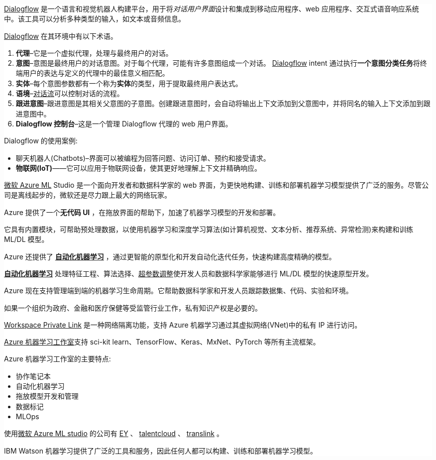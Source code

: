 [Dialogflow](https://web.archive.org/web/20221206043114/https://cloud.google.com/dialogflow/docs) 是一个语言和视觉机器人构建平台，用于将*对话用户界面*设计和集成到移动应用程序、web 应用程序、交互式语音响应系统中。该工具可以分析多种类型的输入，如文本或音频信息。

[Dialogflow](https://web.archive.org/web/20221206043114/https://cloud.google.com/dialogflow/docs) 在其环境中有以下术语。

1.  **代理**–它是一个虚拟代理，处理与最终用户的对话。
2.  **意图**–意图是最终用户的对话意图。对于每个代理，可能有许多意图组成一个对话。 [Dialogflow](https://web.archive.org/web/20221206043114/https://cloud.google.com/dialogflow/docs) intent 通过执行**一个意图分类任务**将终端用户的表达与定义的代理中的最佳意义相匹配。
3.  **实体**–每个意图参数都有一个称为**实体**的类型，用于提取最终用户表达式。
4.  **语境**–[对话流](https://web.archive.org/web/20221206043114/https://cloud.google.com/dialogflow/docs)可以控制对话的流程。
5.  **跟进意图**–跟进意图是其相关父意图的子意图。创建跟进意图时，会自动将输出上下文添加到父意图中，并将同名的输入上下文添加到跟进意图中。
6.  **Dialogflow 控制台**–这是一个管理 Dialogflow 代理的 web 用户界面。

Dialogflow 的使用案例:

*   聊天机器人(Chatbots)–界面可以被编程为回答问题、访问订单、预约和接受请求。
*   **物联网(IoT)**——它可以应用于物联网设备，使其更好地理解上下文并精确响应。

[微软 Azure ML](https://web.archive.org/web/20221206043114/https://studio.azureml.net/) Studio 是一个面向开发者和数据科学家的 web 界面，为更快地构建、训练和部署机器学习模型提供了广泛的服务。尽管公司是离线起步的，微软还是尽力跟上最大的网络玩家。

Azure 提供了一个**无代码 UI** ，在拖放界面的帮助下，加速了机器学习模型的开发和部署。

它具有内置模块，可帮助预处理数据，以使用机器学习和深度学习算法(如计算机视觉、文本分析、推荐系统、异常检测)来构建和训练 ML/DL 模型。

Azure 还提供了 [**自动化机器学习**](https://web.archive.org/web/20221206043114/https://azure.microsoft.com/en-us/services/machine-learning/automatedml/) ，通过更智能的原型化和开发自动化迭代任务，快速构建高度精确的模型。

[**自动化机器学习**](https://web.archive.org/web/20221206043114/https://azure.microsoft.com/en-us/services/machine-learning/automatedml/) 处理特征工程、算法选择、[超参数调整](/web/20221206043114/https://neptune.ai/blog/hyperparameter-tuning-in-python-a-complete-guide-2020)使开发人员和数据科学家能够进行 ML/DL 模型的快速原型开发。

Azure 现在支持管理端到端的机器学习生命周期。它帮助数据科学家和开发人员跟踪数据集、代码、实验和环境。

如果一个组织为政府、金融和医疗保健等受监管行业工作，私有知识产权是必要的。

[Workspace Private Link](https://web.archive.org/web/20221206043114/https://docs.microsoft.com/en-us/azure/machine-learning/how-to-configure-private-link?tabs=azure-resource-manager) 是一种网络隔离功能，支持 Azure 机器学习通过其虚拟网络(VNet)中的私有 IP 进行访问。

[Azure 机器学习工作室](https://web.archive.org/web/20221206043114/https://studio.azureml.net/)支持 sci-kit learn、TensorFlow、Keras、MxNet、PyTorch 等所有主流框架。

Azure 机器学习工作室的主要特点:

*   协作笔记本
*   自动化机器学习
*   拖放模型开发和管理
*   数据标记
*   MLOps

使用[微软 Azure ML studio](https://web.archive.org/web/20221206043114/https://studio.azureml.net/) 的公司有 [EY](https://web.archive.org/web/20221206043114/https://www.ey.com/) 、 [talentcloud](https://web.archive.org/web/20221206043114/https://www.talentcloud.ai/) 、 [translink](https://web.archive.org/web/20221206043114/https://translink.com.au/) 。

IBM Watson 机器学习提供了广泛的工具和服务，因此任何人都可以构建、训练和部署机器学习模型。
